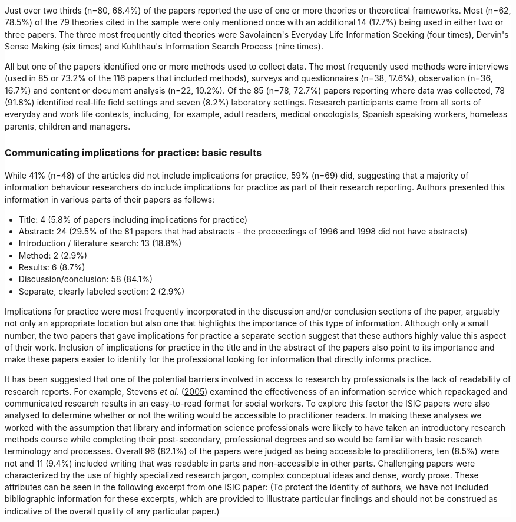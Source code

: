 Just over two thirds (n=80, 68.4%) of the papers reported the use of one or more theories or theoretical frameworks. Most (n=62, 78.5%) of the 79 theories cited in the sample were only mentioned once with an additional 14 (17.7%) being used in either two or three papers. The three most frequently cited theories were Savolainen's Everyday Life Information Seeking (four times), Dervin's Sense Making (six times) and Kuhlthau's Information Search Process (nine times).

All but one of the papers identified one or more methods used to collect data. The most frequently used methods were interviews (used in 85 or 73.2% of the 116 papers that included methods), surveys and questionnaires (n=38, 17.6%), observation (n=36, 16.7%) and content or document analysis (n=22, 10.2%). Of the 85 (n=78, 72.7%) papers reporting where data was collected, 78 (91.8%) identified real-life field settings and seven (8.2%) laboratory settings. Research participants came from all sorts of everyday and work life contexts, including, for example, adult readers, medical oncologists, Spanish speaking workers, homeless parents, children and managers.

### Communicating implications for practice: basic results

While 41% (n=48) of the articles did not include implications for practice, 59% (n=69) did, suggesting that a majority of information behaviour researchers do include implications for practice as part of their research reporting. Authors presented this information in various parts of their papers as follows:

*   Title: 4 (5.8% of papers including implications for practice)
*   Abstract: 24 (29.5% of the 81 papers that had abstracts - the proceedings of 1996 and 1998 did not have abstracts)
*   Introduction / literature search: 13 (18.8%)
*   Method: 2 (2.9%)
*   Results: 6 (8.7%)
*   Discussion/conclusion: 58 (84.1%)
*   Separate, clearly labeled section: 2 (2.9%)

Implications for practice were most frequently incorporated in the discussion and/or conclusion sections of the paper, arguably not only an appropriate location but also one that highlights the importance of this type of information. Although only a small number, the two papers that gave implications for practice a separate section suggest that these authors highly value this aspect of their work. Inclusion of implications for practice in the title and in the abstract of the papers also point to its importance and make these papers easier to identify for the professional looking for information that directly informs practice.

It has been suggested that one of the potential barriers involved in access to research by professionals is the lack of readability of research reports. For example, Stevens _et al._ ([2005](#Stevens)) examined the effectiveness of an information service which repackaged and communicated research results in an easy-to-read format for social workers. To explore this factor the ISIC papers were also analysed to determine whether or not the writing would be accessible to practitioner readers. In making these analyses we worked with the assumption that library and information science professionals were likely to have taken an introductory research methods course while completing their post-secondary, professional degrees and so would be familiar with basic research terminology and processes. Overall 96 (82.1%) of the papers were judged as being accessible to practitioners, ten (8.5%) were not and 11 (9.4%) included writing that was readable in parts and non-accessible in other parts. Challenging papers were characterized by the use of highly specialized research jargon, complex conceptual ideas and dense, wordy prose. These attributes can be seen in the following excerpt from one ISIC paper: (To protect the identity of authors, we have not included bibliographic information for these excerpts, which are provided to illustrate particular findings and should not be construed as indicative of the overall quality of any particular paper.)
